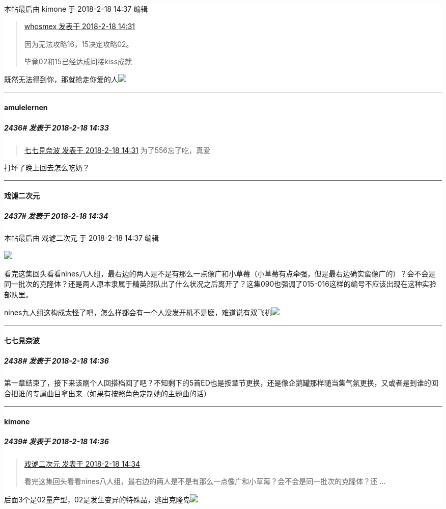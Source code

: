  本帖最后由 kimone 于 2018-2-18 14:37 编辑 
<blockquote><a href="httphttps://bbs.saraba1st.com/2b/forum.php?mod=redirect&amp;goto=findpost&amp;pid=38594761&amp;ptid=1582524" target="_blank">whosmex 发表于 2018-2-18 14:31</a>

因为无法攻略16，15决定攻略02。

毕竟02和15已经达成间接kiss成就</blockquote>
既然无法得到你，那就抢走你爱的人<img src="https://static.saraba1st.com/image/smiley/face2017/087.gif" referrerpolicy="no-referrer">


-----

####  amulelernen  
##### 2436#       发表于 2018-2-18 14:33


<blockquote><a href="httphttps://bbs.saraba1st.com/2b/forum.php?mod=redirect&amp;goto=findpost&amp;pid=38594767&amp;ptid=1582524" target="_blank">七七見奈波 发表于 2018-2-18 14:31</a>
为了556忘了吃，真爱</blockquote>
打坏了晚上回去怎么吃奶？


-----

####  戏谑二次元  
##### 2437#       发表于 2018-2-18 14:34


 本帖最后由 戏谑二次元 于 2018-2-18 14:37 编辑 

<img src="https://alioss.g-cores.com/uploads/image/4b251a08-fbf7-4871-a6e1-43c2776c0f19_watermark.jpg" referrerpolicy="no-referrer">

看完这集回头看看nines八人组，最右边的两人是不是有那么一点像广和小草莓（小草莓有点牵强，但是最右边确实蛮像广的）？会不会是同一批次的克隆体？还是两人原本隶属于精英部队出了什么状况之后离开了？这集090也强调了015-016这样的编号不应该出现在这种实验部队里。

nines九人组这构成太怪了吧，怎么样都会有一个人没发开机不是麽，难道说有双飞机<img src="https://static.saraba1st.com/image/smiley/face2017/068.png" referrerpolicy="no-referrer">


-----

####  七七見奈波  
##### 2438#       发表于 2018-2-18 14:36


第一章结束了，接下来该刷个人回搭档回了吧？不知剩下的5首ED也是按章节更换，还是像企鹅罐那样随当集气氛更换，又或者是到谁的回合把谁的专属曲目拿出来（如果有按照角色定制她的主题曲的话）


-----

####  kimone  
##### 2439#       发表于 2018-2-18 14:36


<blockquote><a href="httphttps://bbs.saraba1st.com/2b/forum.php?mod=redirect&amp;goto=findpost&amp;pid=38594786&amp;ptid=1582524" target="_blank">戏谑二次元 发表于 2018-2-18 14:34</a>

看完这集回头看看nines八人组，最右边的两人是不是有那么一点像广和小草莓？会不会是同一批次的克隆体？还 ...</blockquote>
后面3个是02量产型，02是发生变异的特殊品，逃出克隆岛<img src="https://static.saraba1st.com/image/smiley/face2017/064.png" referrerpolicy="no-referrer">
